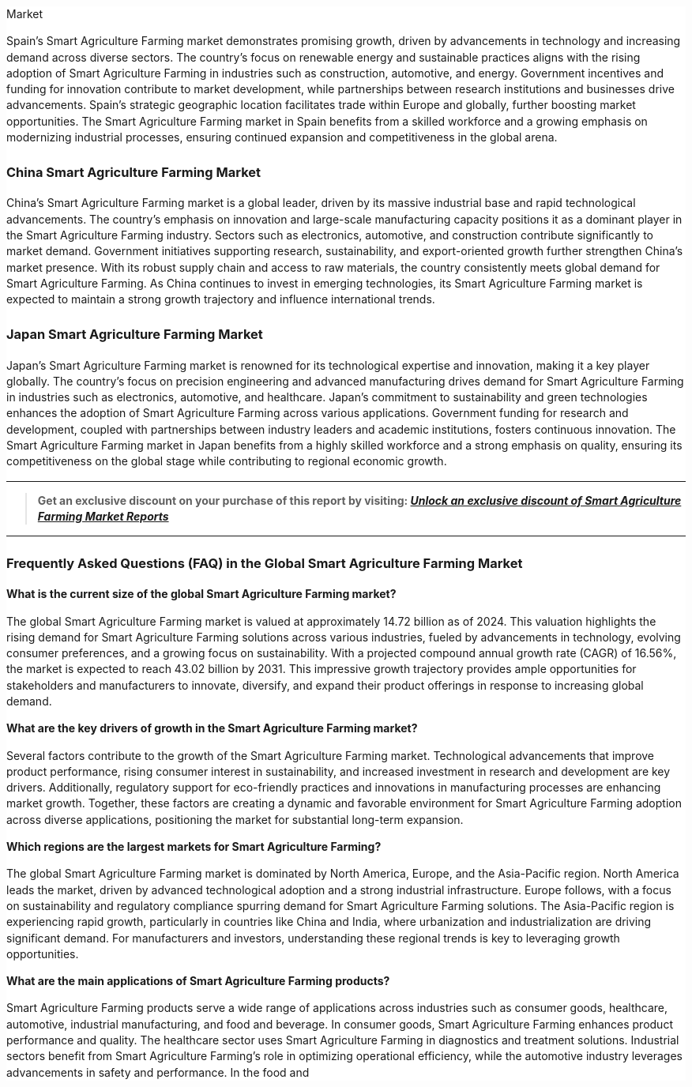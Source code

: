 Market</h3><p>Spain&rsquo;s Smart Agriculture Farming market demonstrates promising growth, driven by advancements in technology and increasing demand across diverse sectors. The country&rsquo;s focus on renewable energy and sustainable practices aligns with the rising adoption of Smart Agriculture Farming in industries such as construction, automotive, and energy. Government incentives and funding for innovation contribute to market development, while partnerships between research institutions and businesses drive advancements. Spain&rsquo;s strategic geographic location facilitates trade within Europe and globally, further boosting market opportunities. The Smart Agriculture Farming market in Spain benefits from a skilled workforce and a growing emphasis on modernizing industrial processes, ensuring continued expansion and competitiveness in the global arena.</p><h3>China Smart Agriculture Farming Market</h3><p>China&rsquo;s Smart Agriculture Farming market is a global leader, driven by its massive industrial base and rapid technological advancements. The country&rsquo;s emphasis on innovation and large-scale manufacturing capacity positions it as a dominant player in the Smart Agriculture Farming industry. Sectors such as electronics, automotive, and construction contribute significantly to market demand. Government initiatives supporting research, sustainability, and export-oriented growth further strengthen China&rsquo;s market presence. With its robust supply chain and access to raw materials, the country consistently meets global demand for Smart Agriculture Farming. As China continues to invest in emerging technologies, its Smart Agriculture Farming market is expected to maintain a strong growth trajectory and influence international trends.</p><h3>Japan Smart Agriculture Farming Market</h3><p>Japan&rsquo;s Smart Agriculture Farming market is renowned for its technological expertise and innovation, making it a key player globally. The country&rsquo;s focus on precision engineering and advanced manufacturing drives demand for Smart Agriculture Farming in industries such as electronics, automotive, and healthcare. Japan&rsquo;s commitment to sustainability and green technologies enhances the adoption of Smart Agriculture Farming across various applications. Government funding for research and development, coupled with partnerships between industry leaders and academic institutions, fosters continuous innovation. The Smart Agriculture Farming market in Japan benefits from a highly skilled workforce and a strong emphasis on quality, ensuring its competitiveness on the global stage while contributing to regional economic growth.</p><hr /><blockquote><p><strong>Get an exclusive discount on your purchase of this report by visiting: <em><a href="://marketresearchpulse.com/ask-for-discount/43295?utm_source=Github&amp;utm_medium=0115">Unlock an exclusive discount of Smart Agriculture Farming Market Reports</a></em>&nbsp;</strong></p></blockquote><hr /><h3>Frequently Asked Questions (FAQ) in the Global Smart Agriculture Farming Market</h3><p><strong>What is the current size of the global Smart Agriculture Farming market?</strong></p><p>The global Smart Agriculture Farming market is valued at approximately 14.72 billion as of 2024. This valuation highlights the rising demand for Smart Agriculture Farming solutions across various industries, fueled by advancements in technology, evolving consumer preferences, and a growing focus on sustainability. With a projected compound annual growth rate (CAGR) of 16.56%, the market is expected to reach 43.02 billion by 2031. This impressive growth trajectory provides ample opportunities for stakeholders and manufacturers to innovate, diversify, and expand their product offerings in response to increasing global demand.</p><p><strong>What are the key drivers of growth in the Smart Agriculture Farming market?</strong></p><p>Several factors contribute to the growth of the Smart Agriculture Farming market. Technological advancements that improve product performance, rising consumer interest in sustainability, and increased investment in research and development are key drivers. Additionally, regulatory support for eco-friendly practices and innovations in manufacturing processes are enhancing market growth. Together, these factors are creating a dynamic and favorable environment for Smart Agriculture Farming adoption across diverse applications, positioning the market for substantial long-term expansion.</p><p><strong>Which regions are the largest markets for Smart Agriculture Farming?</strong></p><p>The global Smart Agriculture Farming market is dominated by North America, Europe, and the Asia-Pacific region. North America leads the market, driven by advanced technological adoption and a strong industrial infrastructure. Europe follows, with a focus on sustainability and regulatory compliance spurring demand for Smart Agriculture Farming solutions. The Asia-Pacific region is experiencing rapid growth, particularly in countries like China and India, where urbanization and industrialization are driving significant demand. For manufacturers and investors, understanding these regional trends is key to leveraging growth opportunities.</p><p><strong>What are the main applications of Smart Agriculture Farming products?</strong></p><p>Smart Agriculture Farming products serve a wide range of applications across industries such as consumer goods, healthcare, automotive, industrial manufacturing, and food and beverage. In consumer goods, Smart Agriculture Farming enhances product performance and quality. The healthcare sector uses Smart Agriculture Farming in diagnostics and treatment solutions. Industrial sectors benefit from Smart Agriculture Farming&rsquo;s role in optimizing operational efficiency, while the automotive industry leverages advancements in safety and performance. In the food and